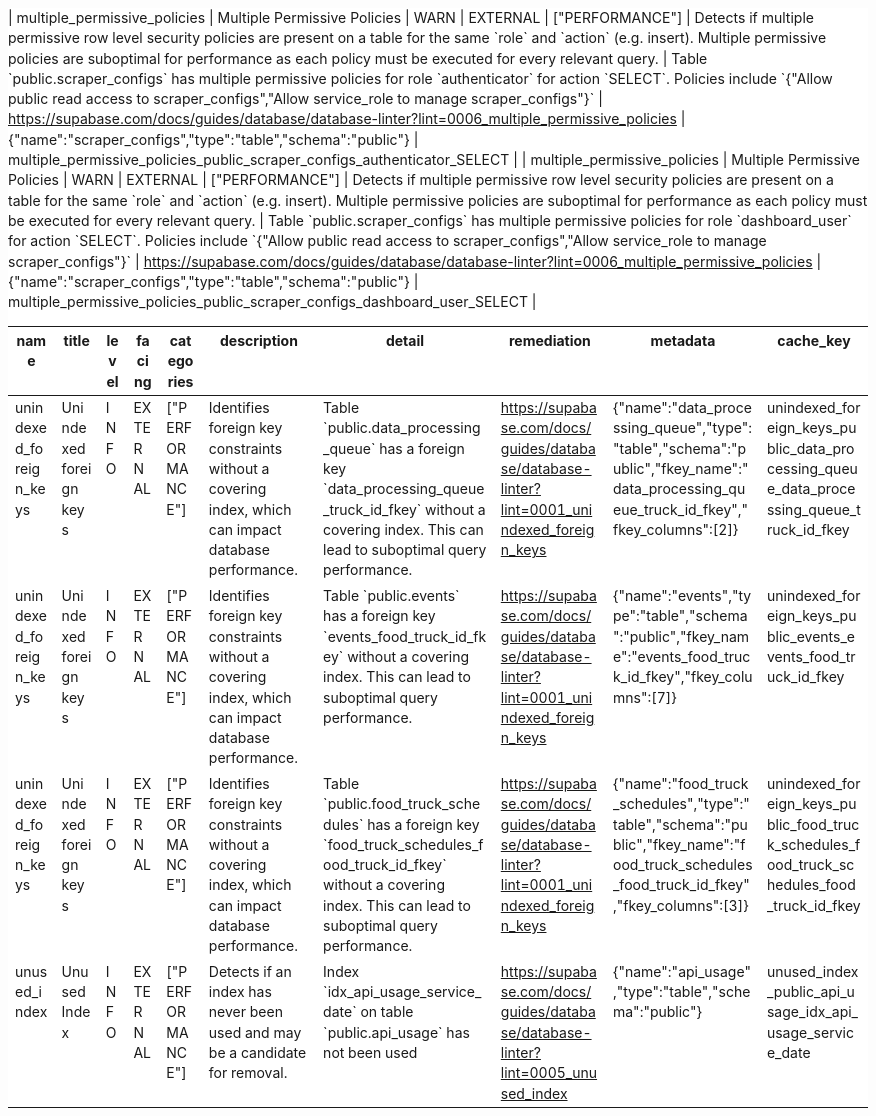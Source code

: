 | multiple_permissive_policies | Multiple Permissive Policies | WARN  | EXTERNAL | ["PERFORMANCE"] | Detects if multiple permissive row level security policies are present on a table for the same \`role\` and \`action\` (e.g. insert). Multiple permissive policies are suboptimal for performance as each policy must be executed for every relevant query. | Table \`public.scraper_configs\` has multiple permissive policies for role \`authenticator\` for action \`SELECT\`. Policies include \`{"Allow public read access to scraper_configs","Allow service_role to manage scraper_configs"}\`                                             | https://supabase.com/docs/guides/database/database-linter?lint=0006_multiple_permissive_policies | {"name":"scraper_configs","type":"table","schema":"public"}      | multiple_permissive_policies_public_scraper_configs_authenticator_SELECT       |
| multiple_permissive_policies | Multiple Permissive Policies | WARN  | EXTERNAL | ["PERFORMANCE"] | Detects if multiple permissive row level security policies are present on a table for the same \`role\` and \`action\` (e.g. insert). Multiple permissive policies are suboptimal for performance as each policy must be executed for every relevant query. | Table \`public.scraper_configs\` has multiple permissive policies for role \`dashboard_user\` for action \`SELECT\`. Policies include \`{"Allow public read access to scraper_configs","Allow service_role to manage scraper_configs"}\`                                            | https://supabase.com/docs/guides/database/database-linter?lint=0006_multiple_permissive_policies | {"name":"scraper_configs","type":"table","schema":"public"}      | multiple_permissive_policies_public_scraper_configs_dashboard_user_SELECT      |


| name                   | title                  | level | facing   | categories      | description                                                                                         | detail                                                                                                                                                                       | remediation                                                                                | metadata                                                                                                                                  | cache_key                                                                                  |
| ---------------------- | ---------------------- | ----- | -------- | --------------- | --------------------------------------------------------------------------------------------------- | ---------------------------------------------------------------------------------------------------------------------------------------------------------------------------- | ------------------------------------------------------------------------------------------ | ----------------------------------------------------------------------------------------------------------------------------------------- | ------------------------------------------------------------------------------------------ |
| unindexed_foreign_keys | Unindexed foreign keys | INFO  | EXTERNAL | ["PERFORMANCE"] | Identifies foreign key constraints without a covering index, which can impact database performance. | Table \`public.data_processing_queue\` has a foreign key \`data_processing_queue_truck_id_fkey\` without a covering index. This can lead to suboptimal query performance.    | https://supabase.com/docs/guides/database/database-linter?lint=0001_unindexed_foreign_keys | {"name":"data_processing_queue","type":"table","schema":"public","fkey_name":"data_processing_queue_truck_id_fkey","fkey_columns":[2]}    | unindexed_foreign_keys_public_data_processing_queue_data_processing_queue_truck_id_fkey    |
| unindexed_foreign_keys | Unindexed foreign keys | INFO  | EXTERNAL | ["PERFORMANCE"] | Identifies foreign key constraints without a covering index, which can impact database performance. | Table \`public.events\` has a foreign key \`events_food_truck_id_fkey\` without a covering index. This can lead to suboptimal query performance.                             | https://supabase.com/docs/guides/database/database-linter?lint=0001_unindexed_foreign_keys | {"name":"events","type":"table","schema":"public","fkey_name":"events_food_truck_id_fkey","fkey_columns":[7]}                             | unindexed_foreign_keys_public_events_events_food_truck_id_fkey                             |
| unindexed_foreign_keys | Unindexed foreign keys | INFO  | EXTERNAL | ["PERFORMANCE"] | Identifies foreign key constraints without a covering index, which can impact database performance. | Table \`public.food_truck_schedules\` has a foreign key \`food_truck_schedules_food_truck_id_fkey\` without a covering index. This can lead to suboptimal query performance. | https://supabase.com/docs/guides/database/database-linter?lint=0001_unindexed_foreign_keys | {"name":"food_truck_schedules","type":"table","schema":"public","fkey_name":"food_truck_schedules_food_truck_id_fkey","fkey_columns":[3]} | unindexed_foreign_keys_public_food_truck_schedules_food_truck_schedules_food_truck_id_fkey |
| unused_index           | Unused Index           | INFO  | EXTERNAL | ["PERFORMANCE"] | Detects if an index has never been used and may be a candidate for removal.                         | Index \`idx_api_usage_service_date\` on table \`public.api_usage\` has not been used                                                                                         | https://supabase.com/docs/guides/database/database-linter?lint=0005_unused_index           | {"name":"api_usage","type":"table","schema":"public"}                                                                                     | unused_index_public_api_usage_idx_api_usage_service_date                                   |